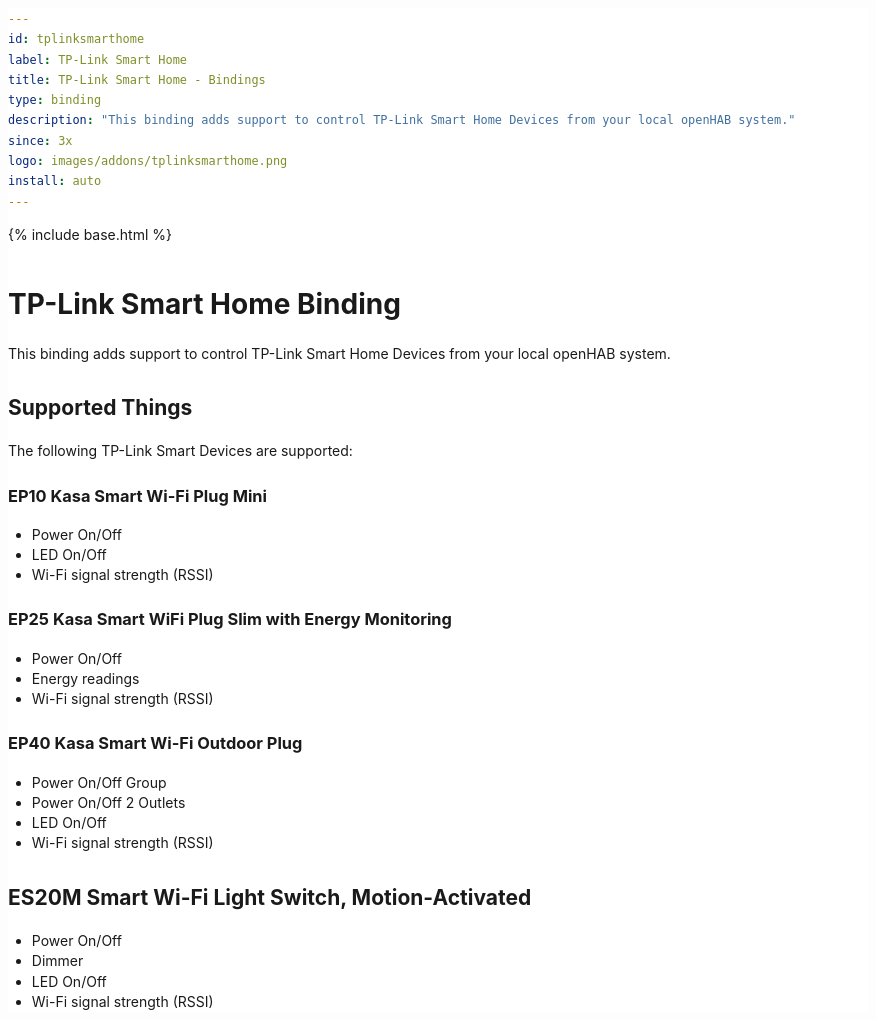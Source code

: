 ```yaml
---
id: tplinksmarthome
label: TP-Link Smart Home
title: TP-Link Smart Home - Bindings
type: binding
description: "This binding adds support to control TP-Link Smart Home Devices from your local openHAB system."
since: 3x
logo: images/addons/tplinksmarthome.png
install: auto
---
```




{% include base.html %}

<AddonLogo />

# TP-Link Smart Home Binding

This binding adds support to control TP-Link Smart Home Devices from your local openHAB system.

## Supported Things

The following TP-Link Smart Devices are supported:

### EP10 Kasa Smart Wi-Fi Plug Mini

- Power On/Off
- LED On/Off
- Wi-Fi signal strength (RSSI)

### EP25 Kasa Smart WiFi Plug Slim with Energy Monitoring

- Power On/Off
- Energy readings
- Wi-Fi signal strength (RSSI)

### EP40 Kasa Smart Wi-Fi Outdoor Plug

- Power On/Off Group
- Power On/Off 2 Outlets
- LED On/Off
- Wi-Fi signal strength (RSSI)

## ES20M Smart Wi-Fi Light Switch, Motion-Activated

- Power On/Off
- Dimmer
- LED On/Off
- Wi-Fi signal strength (RSSI)
